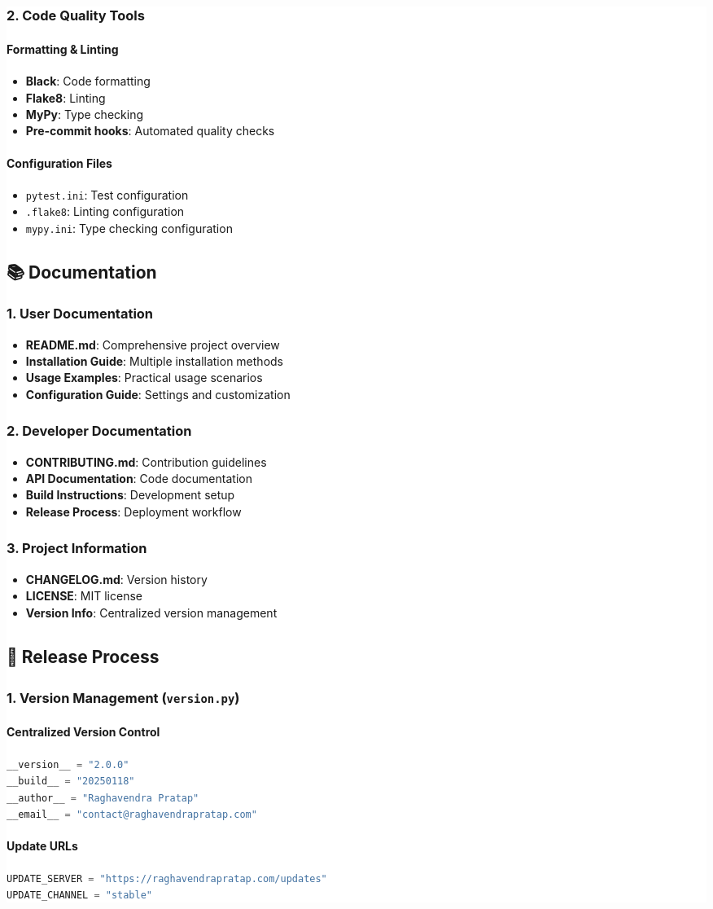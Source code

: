 ### 2. **Code Quality Tools**

#### Formatting & Linting
- **Black**: Code formatting
- **Flake8**: Linting
- **MyPy**: Type checking
- **Pre-commit hooks**: Automated quality checks

#### Configuration Files
- `pytest.ini`: Test configuration
- `.flake8`: Linting configuration
- `mypy.ini`: Type checking configuration

## 📚 Documentation

### 1. **User Documentation**
- **README.md**: Comprehensive project overview
- **Installation Guide**: Multiple installation methods
- **Usage Examples**: Practical usage scenarios
- **Configuration Guide**: Settings and customization

### 2. **Developer Documentation**
- **CONTRIBUTING.md**: Contribution guidelines
- **API Documentation**: Code documentation
- **Build Instructions**: Development setup
- **Release Process**: Deployment workflow

### 3. **Project Information**
- **CHANGELOG.md**: Version history
- **LICENSE**: MIT license
- **Version Info**: Centralized version management

## 🚀 Release Process

### 1. **Version Management** (`version.py`)

#### Centralized Version Control
```python
__version__ = "2.0.0"
__build__ = "20250118"
__author__ = "Raghavendra Pratap"
__email__ = "contact@raghavendrapratap.com"
```

#### Update URLs
```python
UPDATE_SERVER = "https://raghavendrapratap.com/updates"
UPDATE_CHANNEL = "stable"
```
